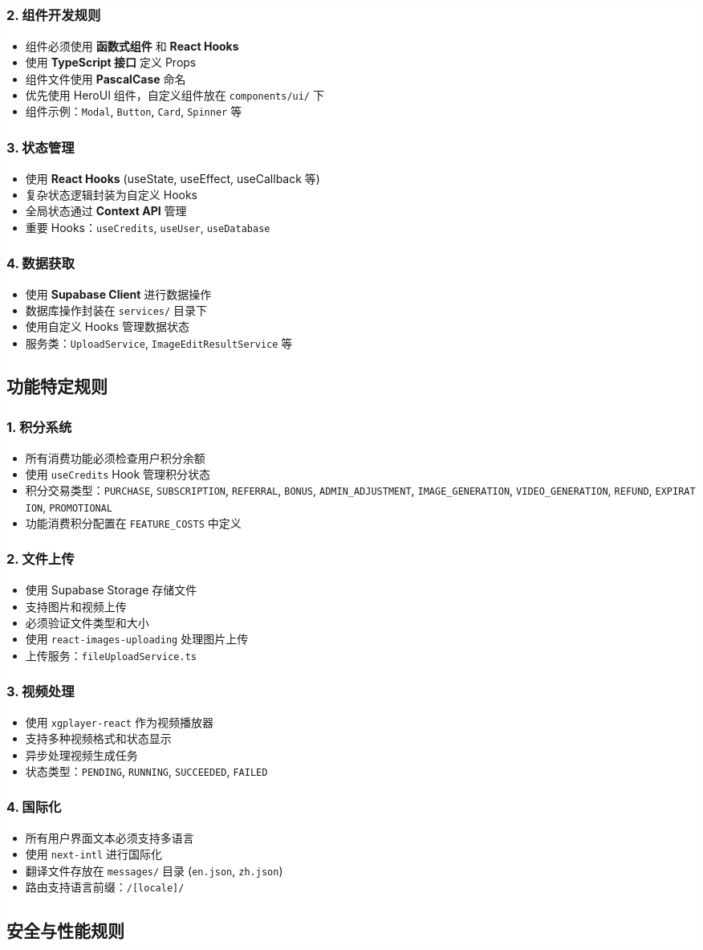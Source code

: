 ### 2. 组件开发规则
- 组件必须使用 **函数式组件** 和 **React Hooks**
- 使用 **TypeScript 接口** 定义 Props
- 组件文件使用 **PascalCase** 命名
- 优先使用 HeroUI 组件，自定义组件放在 `components/ui/` 下
- 组件示例：`Modal`, `Button`, `Card`, `Spinner` 等

### 3. 状态管理
- 使用 **React Hooks** (useState, useEffect, useCallback 等)
- 复杂状态逻辑封装为自定义 Hooks
- 全局状态通过 **Context API** 管理
- 重要 Hooks：`useCredits`, `useUser`, `useDatabase`

### 4. 数据获取
- 使用 **Supabase Client** 进行数据操作
- 数据库操作封装在 `services/` 目录下
- 使用自定义 Hooks 管理数据状态
- 服务类：`UploadService`, `ImageEditResultService` 等

## 功能特定规则

### 1. 积分系统
- 所有消费功能必须检查用户积分余额
- 使用 `useCredits` Hook 管理积分状态
- 积分交易类型：`PURCHASE`, `SUBSCRIPTION`, `REFERRAL`, `BONUS`, `ADMIN_ADJUSTMENT`, `IMAGE_GENERATION`, `VIDEO_GENERATION`, `REFUND`, `EXPIRATION`, `PROMOTIONAL`
- 功能消费积分配置在 `FEATURE_COSTS` 中定义

### 2. 文件上传
- 使用 Supabase Storage 存储文件
- 支持图片和视频上传
- 必须验证文件类型和大小
- 使用 `react-images-uploading` 处理图片上传
- 上传服务：`fileUploadService.ts`

### 3. 视频处理
- 使用 `xgplayer-react` 作为视频播放器
- 支持多种视频格式和状态显示
- 异步处理视频生成任务
- 状态类型：`PENDING`, `RUNNING`, `SUCCEEDED`, `FAILED`

### 4. 国际化
- 所有用户界面文本必须支持多语言
- 使用 `next-intl` 进行国际化
- 翻译文件存放在 `messages/` 目录 (`en.json`, `zh.json`)
- 路由支持语言前缀：`/[locale]/`

## 安全与性能规则
